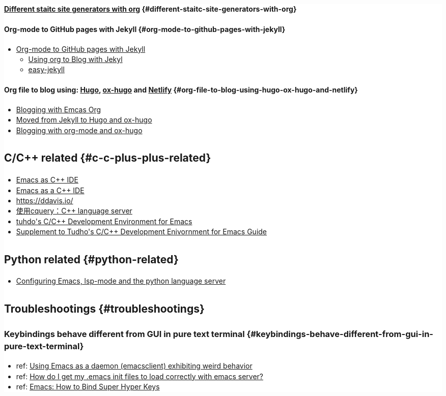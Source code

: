 
#### [Different staitc site generators with org](https://orgmode.org/worg/org-blog-wiki.html) {#different-staitc-site-generators-with-org}


#### Org-mode to GitHub pages with Jekyll {#org-mode-to-github-pages-with-jekyll}

-   [Org-mode to GitHub pages with Jekyll](http://cute-jumper.github.io/emacs/2013/10/06/orgmode-to-github-pages-with-jekyll)
    -   [Using org to Blog with Jekyl](https://orgmode.org/worg/org-tutorials/org-jekyll.html)
    -   [easy-jekyll](https://github.com/masasam/emacs-easy-jekyll)


#### Org file to blog using: [Hugo](https://gohugo.io/), [ox-hugo](https://github.com/kaushalmodi/ox-hugo) and [Netlify](https://www.netlify.com/) {#org-file-to-blog-using-hugo-ox-hugo-and-netlify}

-   [Blogging with Emcas Org](https://www.zcl.space/tools/my-blog-workflow/)
-   [Moved from Jekyll to Hugo and ox-hugo](https://rakhim.org/2018/09/moved-from-jekyll-to-hugo-and-ox-hugo/)
-   [Blogging with org-mode and ox-hugo](https://www.shanesveller.com/blog/2018/02/13/blogging-with-org-mode-and-ox-hugo/)


## C/C++ related {#c-c-plus-plus-related}

-   [Emacs as C++ IDE](http://syamajala.github.io/c-ide.html)
-   [Emacs as a C++ IDE](http://martinsosic.com/development/emacs/2017/12/09/emacs-cpp-ide.html#configuration)
-   <https://ddavis.io/>
-   [使用cquery：C++ language server](http://maskray.me/blog/2017-12-03-c++-language-server-cquery)
-   [tuhdo's C/C++ Development Environment for Emacs](http://tuhdo.github.io/c-ide.html)
-   [Supplement to Tudho's C/C++ Development Enivornment for Emacs Guide](http://syamajala.github.io/c-ide.html)


## Python related {#python-related}

-   [Configuring Emacs, lsp-mode and the python language server](https://vxlabs.com/2018/06/08/python-language-server-with-emacs-and-lsp-mode/)


## Troubleshootings {#troubleshootings}


### Keybindings behave different from GUI in pure text terminal {#keybindings-behave-different-from-gui-in-pure-text-terminal}

-   ref: [Using Emacs as a daemon (emacsclient) exhibiting weird behavior](https://emacs.stackexchange.com/questions/43705/using-emacs-as-a-daemon-emacsclient-exhibiting-weird-behavior)
-   ref: [How do I get my .emacs init files to load correctly with emacs server?](https://superuser.com/questions/537922/how-do-i-get-my-emacs-init-files-to-load-correctly-with-emacs-server)
-   ref: [Emacs: How to Bind Super Hyper Keys](http://ergoemacs.org/emacs/emacs%5Fhyper%5Fsuper%5Fkeys.html)
